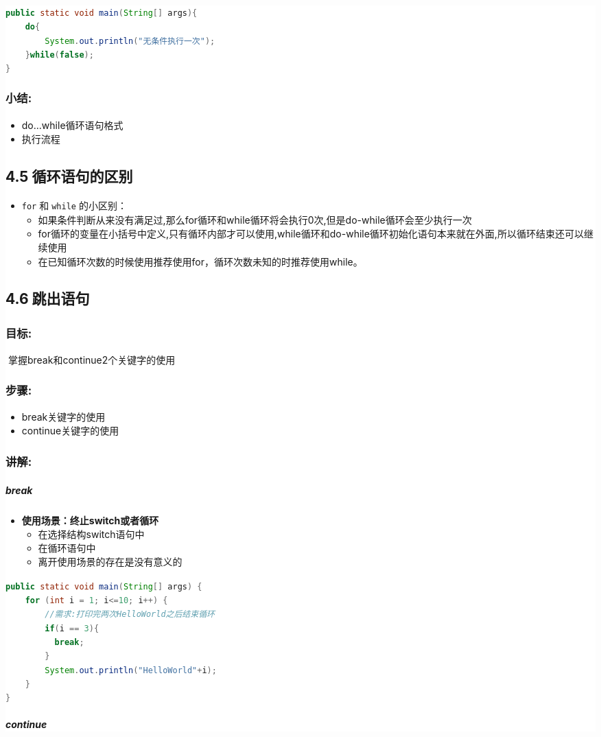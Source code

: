 ```java
public static void main(String[] args){
    do{
      	System.out.println("无条件执行一次");
    }while(false);
}
```

### 小结:

- do...while循环语句格式
- 执行流程

## 4.5 循环语句的区别

- `for` 和 `while` 的小区别：
  - 如果条件判断从来没有满足过,那么for循环和while循环将会执行0次,但是do-while循环会至少执行一次
  - for循环的变量在小括号中定义,只有循环内部才可以使用,while循环和do-while循环初始化语句本来就在外面,所以循环结束还可以继续使用
  - 在已知循环次数的时候使用推荐使用for，循环次数未知的时推荐使用while。

## 4.6  跳出语句

### 目标:

​	掌握break和continue2个关键字的使用

### 步骤:

- break关键字的使用
- continue关键字的使用

### 讲解:

##### break

- **使用场景：终止switch或者循环**
  -  在选择结构switch语句中
  -  在循环语句中
  -  离开使用场景的存在是没有意义的

```java
public static void main(String[] args) {
    for (int i = 1; i<=10; i++) {
        //需求:打印完两次HelloWorld之后结束循环
        if(i == 3){
          break;
        }
        System.out.println("HelloWorld"+i);
    }
}
```

##### continue
